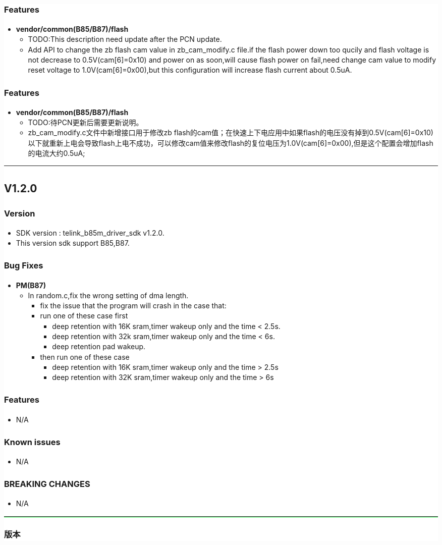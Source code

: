 ### Features
* **vendor/common(B85/B87)/flash** 
  * TODO:This description need update after the PCN update.
  * Add API to change the zb flash cam value in zb_cam_modify.c file.if the flash power down too qucily and flash voltage is not decrease to 0.5V(cam[6]=0x10) and power on as soon,will cause flash power on fail,need change cam value to modify reset voltage to 1.0V(cam[6]=0x00),but this configuration will increase flash current about 0.5uA.

### Features
* **vendor/common(B85/B87)/flash**
  * TODO:待PCN更新后需要更新说明。
  * zb_cam_modify.c文件中新增接口用于修改zb flash的cam值；在快速上下电应用中如果flash的电压没有掉到0.5V(cam[6]=0x10)以下就重新上电会导致flash上电不成功，可以修改cam值来修改flash的复位电压为1.0V(cam[6]=0x00),但是这个配置会增加flash的电流大约0.5uA;

---

## V1.2.0

### Version

* SDK version : telink_b85m_driver_sdk v1.2.0.
* This version sdk support B85,B87.

### Bug Fixes

* **PM(B87)**
  * In random.c,fix the wrong setting of dma length.
	* fix the issue that the program will crash in the case that:
    * run one of these case first
        * deep retention with 16K sram,timer wakeup only and the time < 2.5s.
        * deep retention with 32k sram,timer wakeup only and the time < 6s.
        * deep retention pad wakeup.
    * then run one of these case
        * deep retention with 16K sram,timer wakeup only and the time > 2.5s
        * deep retention with 32K sram,timer wakeup only and the time > 6s


### Features

* N/A

### Known issues

* N/A

### BREAKING CHANGES

* N/A

<hr style="border-bottom:2.5px solid rgb(146, 240, 161)">


### 版本

